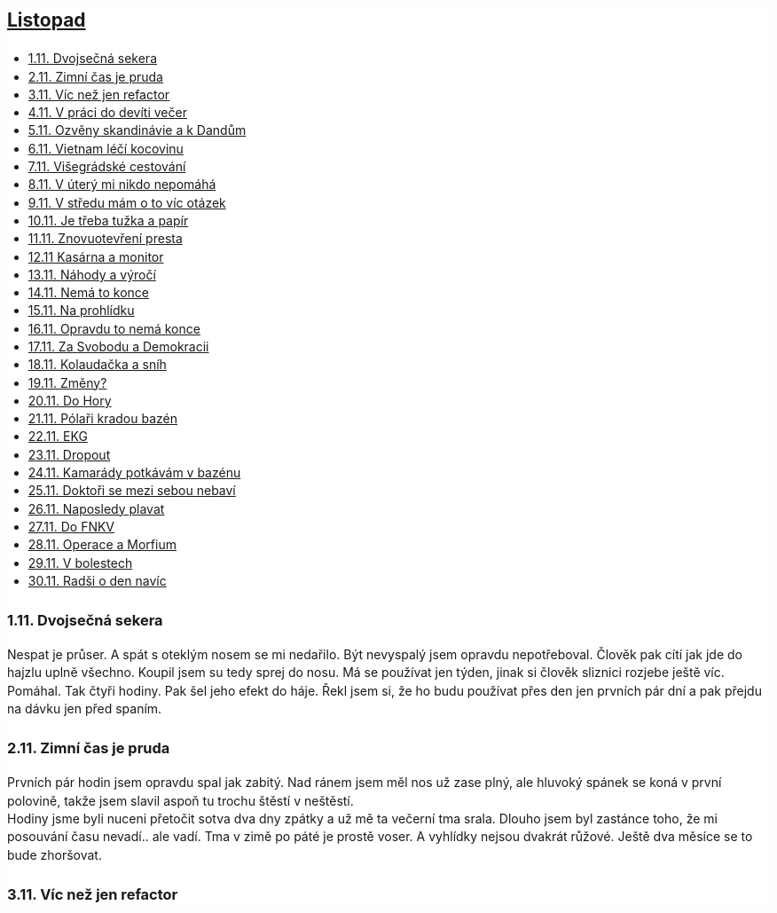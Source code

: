 
## [Listopad](2022.md)   

- [1.11. Dvojsečná sekera](#111-dvojsečná-sekera)
- [2.11. Zimní čas je pruda](#211-zimní-čas-je-pruda)
- [3.11. Víc než jen refactor](#311-víc-než-jen-refactor)
- [4.11. V práci do devíti večer](#411-v-práci-do-devíti-večer)
- [5.11. Ozvěny skandinávie a k Dandům](#511-ozvěny-skandinávie-a-k-dandům)
- [6.11. Vietnam léčí kocovinu](#611-vietnam-léčí-kocovinu)
- [7.11. Višegrádské cestování](#711-višegrádské-cestování)
- [8.11. V úterý mi nikdo nepomáhá](#811-v-úterý-mi-nikdo-nepomáhá)
- [9.11. V středu mám o to víc otázek](#911-v-středu-mám-o-to-víc-otázek)
- [10.11. Je třeba tužka a papír](#1011-je-třeba-tužka-a-papír)
- [11.11. Znovuotevření presta](#1111-znovuotevření-presta)
- [12.11 Kasárna a monitor](#1211-kasárna-a-monitor)
- [13.11. Náhody a výročí](#1311-náhody-a-výročí)
- [14.11. Nemá to konce](#1411-nemá-to-konce)
- [15.11. Na prohlídku](#1511-na-prohlídku)
- [16.11. Opravdu to nemá konce](#1611-opravdu-to-nemá-konce)
- [17.11. Za Svobodu a Demokracii](#1711-za-svobodu-a-demokracii)
- [18.11. Kolaudačka a sníh](#1811-kolaudačka-a-sníh)
- [19.11. Změny?](#1911-změny)
- [20.11. Do Hory](#2011-do-hory)
- [21.11. Pólaři kradou bazén](#2111-pólaři-kradou-bazén)
- [22.11. EKG](#2211-ekg)
- [23.11. Dropout](#2311-dropout)
- [24.11. Kamarády potkávám v bazénu](#2411-kamarády-potkávám-v-bazénu)
- [25.11. Doktoři se mezi sebou nebaví](#2511-doktoři-se-mezi-sebou-nebaví)
- [26.11. Naposledy plavat](#2611-naposledy-plavat)
- [27.11. Do FNKV](#2711-do-fnkv)
- [28.11. Operace a Morfium](#2811-operace-a-morfium)
- [29.11. V bolestech](#2911-v-bolestech)
- [30.11. Radši o den navíc](#3011-radši-o-den-navíc)

### 1.11. Dvojsečná sekera

Nespat je průser. A spát s oteklým nosem se mi nedařilo. Být nevyspalý jsem opravdu nepotřeboval. Člověk pak cítí jak jde do hajzlu uplně všechno. Koupil jsem su tedy sprej do nosu. Má se používat jen týden, jinak si člověk sliznici rozjebe ještě víc.<br>
Pomáhal. Tak čtyři hodiny. Pak šel jeho efekt do háje. Řekl jsem si, že ho budu používat přes den jen prvních pár dní a pak přejdu na dávku jen před spaním.<br>

### 2.11. Zimní čas je pruda

Prvních pár hodin jsem opravdu spal jak zabitý. Nad ránem jsem měl nos už zase plný, ale hluvoký spánek se koná v první polovině, takže jsem slavil aspoň tu trochu štěstí v neštěstí.<br>
Hodiny jsme byli nuceni přetočit sotva dva dny zpátky a už mě ta večerní tma srala. Dlouho jsem byl zastánce toho, že mi posouvání času nevadí.. ale vadí. Tma v zimě po páté je prostě voser. A vyhlídky nejsou dvakrát růžové. Ještě dva měsíce se to bude zhoršovat.<br>

### 3.11. Víc než jen refactor
